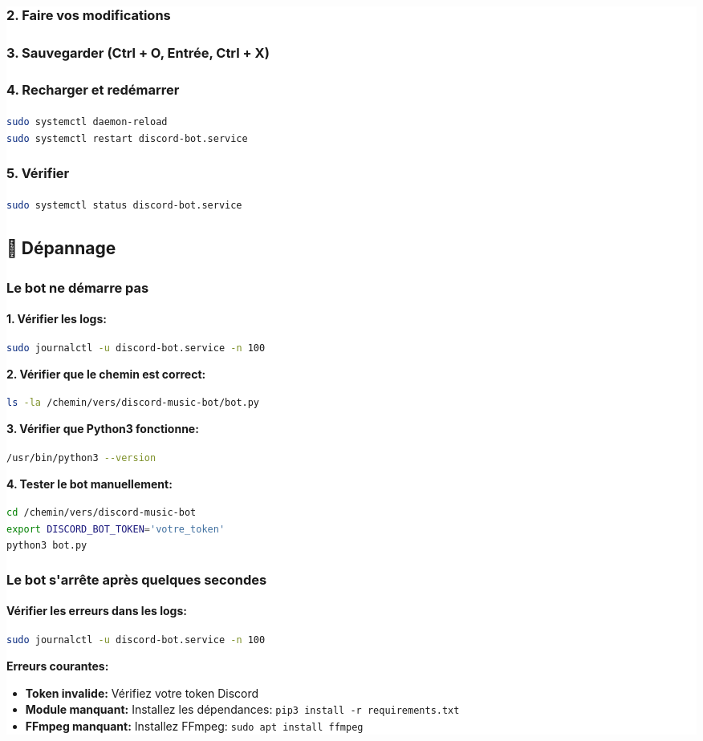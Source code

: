 ### 2. Faire vos modifications

### 3. Sauvegarder (Ctrl + O, Entrée, Ctrl + X)

### 4. Recharger et redémarrer

```bash
sudo systemctl daemon-reload
sudo systemctl restart discord-bot.service
```

### 5. Vérifier

```bash
sudo systemctl status discord-bot.service
```

## 🐛 Dépannage

### Le bot ne démarre pas

**1. Vérifier les logs:**
```bash
sudo journalctl -u discord-bot.service -n 100
```

**2. Vérifier que le chemin est correct:**
```bash
ls -la /chemin/vers/discord-music-bot/bot.py
```

**3. Vérifier que Python3 fonctionne:**
```bash
/usr/bin/python3 --version
```

**4. Tester le bot manuellement:**
```bash
cd /chemin/vers/discord-music-bot
export DISCORD_BOT_TOKEN='votre_token'
python3 bot.py
```

### Le bot s'arrête après quelques secondes

**Vérifier les erreurs dans les logs:**
```bash
sudo journalctl -u discord-bot.service -n 100
```

**Erreurs courantes:**
- **Token invalide:** Vérifiez votre token Discord
- **Module manquant:** Installez les dépendances: `pip3 install -r requirements.txt`
- **FFmpeg manquant:** Installez FFmpeg: `sudo apt install ffmpeg`
